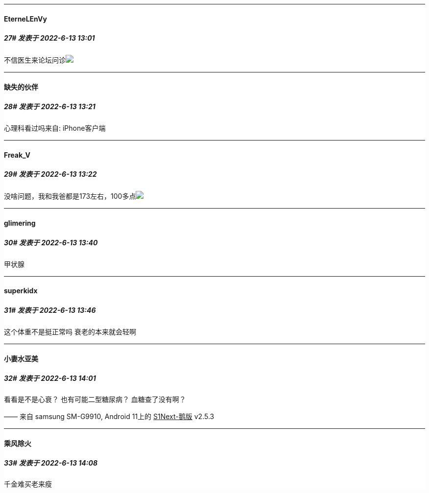 *****

####  EterneLEnVy  
##### 27#       发表于 2022-6-13 13:01

不信医生来论坛问诊<img src="https://static.saraba1st.com/image/smiley/face2017/067.png" referrerpolicy="no-referrer">

*****

####  缺失的伙伴  
##### 28#       发表于 2022-6-13 13:21

心理科看过吗来自: iPhone客户端

*****

####  Freak_V  
##### 29#       发表于 2022-6-13 13:22

没啥问题，我和我爸都是173左右，100多点<img src="https://static.saraba1st.com/image/smiley/face2017/001.png" referrerpolicy="no-referrer">

*****

####  glimering  
##### 30#       发表于 2022-6-13 13:40

甲状腺



*****

####  superkidx  
##### 31#       发表于 2022-6-13 13:46

这个体重不是挺正常吗 衰老的本来就会轻啊

*****

####  小妻水亚美  
##### 32#       发表于 2022-6-13 14:01

看看是不是心衰？
也有可能二型糖尿病？ 血糖查了没有啊？

—— 来自 samsung SM-G9910, Android 11上的 [S1Next-鹅版](https://github.com/ykrank/S1-Next/releases) v2.5.3

*****

####  乘风除火  
##### 33#       发表于 2022-6-13 14:08

千金难买老来瘦
